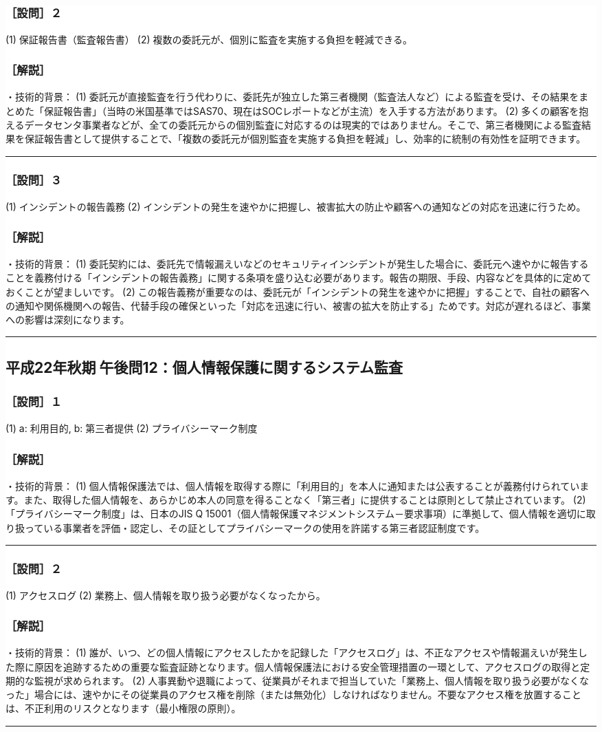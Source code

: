 ### ［設問］２
(1) 保証報告書（監査報告書）
(2) 複数の委託元が、個別に監査を実施する負担を軽減できる。

### ［解説］
・技術的背景：
(1) 委託元が直接監査を行う代わりに、委託先が独立した第三者機関（監査法人など）による監査を受け、その結果をまとめた「保証報告書」（当時の米国基準ではSAS70、現在はSOCレポートなどが主流）を入手する方法があります。
(2) 多くの顧客を抱えるデータセンタ事業者などが、全ての委託元からの個別監査に対応するのは現実的ではありません。そこで、第三者機関による監査結果を保証報告書として提供することで、「複数の委託元が個別監査を実施する負担を軽減」し、効率的に統制の有効性を証明できます。

---
### ［設問］３
(1) インシデントの報告義務
(2) インシデントの発生を速やかに把握し、被害拡大の防止や顧客への通知などの対応を迅速に行うため。

### ［解説］
・技術的背景：
(1) 委託契約には、委託先で情報漏えいなどのセキュリティインシデントが発生した場合に、委託元へ速やかに報告することを義務付ける「インシデントの報告義務」に関する条項を盛り込む必要があります。報告の期限、手段、内容などを具体的に定めておくことが望ましいです。
(2) この報告義務が重要なのは、委託元が「インシデントの発生を速やかに把握」することで、自社の顧客への通知や関係機関への報告、代替手段の確保といった「対応を迅速に行い、被害の拡大を防止する」ためです。対応が遅れるほど、事業への影響は深刻になります。

---

## 平成22年秋期 午後問12：個人情報保護に関するシステム監査

### ［設問］１
(1) a: 利用目的, b: 第三者提供
(2) プライバシーマーク制度

### ［解説］
・技術的背景：
(1) 個人情報保護法では、個人情報を取得する際に「利用目的」を本人に通知または公表することが義務付けられています。また、取得した個人情報を、あらかじめ本人の同意を得ることなく「第三者」に提供することは原則として禁止されています。
(2) 「プライバシーマーク制度」は、日本のJIS Q 15001（個人情報保護マネジメントシステム－要求事項）に準拠して、個人情報を適切に取り扱っている事業者を評価・認定し、その証としてプライバシーマークの使用を許諾する第三者認証制度です。

---
### ［設問］２
(1) アクセスログ
(2) 業務上、個人情報を取り扱う必要がなくなったから。

### ［解説］
・技術的背景：
(1) 誰が、いつ、どの個人情報にアクセスしたかを記録した「アクセスログ」は、不正なアクセスや情報漏えいが発生した際に原因を追跡するための重要な監査証跡となります。個人情報保護法における安全管理措置の一環として、アクセスログの取得と定期的な監視が求められます。
(2) 人事異動や退職によって、従業員がそれまで担当していた「業務上、個人情報を取り扱う必要がなくなった」場合には、速やかにその従業員のアクセス権を削除（または無効化）しなければなりません。不要なアクセス権を放置することは、不正利用のリスクとなります（最小権限の原則）。

---